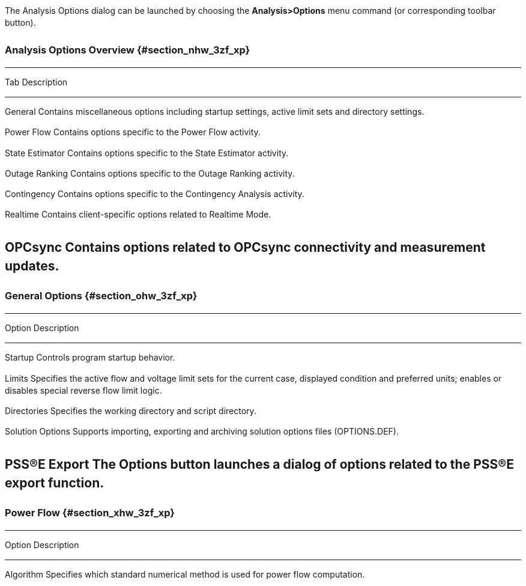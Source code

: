 The Analysis Options dialog can be launched by choosing the
**Analysis>Options** menu command (or corresponding toolbar button).

### Analysis Options Overview {#section_nhw_3zf_xp}

  -----------------------------------------------------------------------
  Tab                 Description
  ------------------- ---------------------------------------------------
  General             Contains miscellaneous options including startup
                      settings, active limit sets and directory settings.

  Power Flow          Contains options specific to the Power Flow
                      activity.

  State Estimator     Contains options specific to the State Estimator
                      activity.

  Outage Ranking      Contains options specific to the Outage Ranking
                      activity.

  Contingency         Contains options specific to the Contingency
                      Analysis activity.

  Realtime            Contains client-specific options related to
                      Realtime Mode.

  OPCsync             Contains options related to OPCsync connectivity
                      and measurement updates.
  -----------------------------------------------------------------------

### General Options {#section_ohw_3zf_xp}

  -----------------------------------------------------------------------
  Option              Description
  ------------------- ---------------------------------------------------
  Startup             Controls program startup behavior.

  Limits              Specifies the active flow and voltage limit sets
                      for the current case, displayed condition and
                      preferred units; enables or disables special
                      reverse flow limit logic.

  Directories         Specifies the working directory and script
                      directory.

  Solution Options    Supports importing, exporting and archiving
                      solution options files (OPTIONS.DEF).

  PSS®E Export        The Options button launches a dialog of options
                      related to the PSS®E export function.
  -----------------------------------------------------------------------

### Power Flow {#section_xhw_3zf_xp}

  -----------------------------------------------------------------------
  Option              Description
  ------------------- ---------------------------------------------------
  Algorithm           Specifies which standard numerical method is used
                      for power flow computation.
